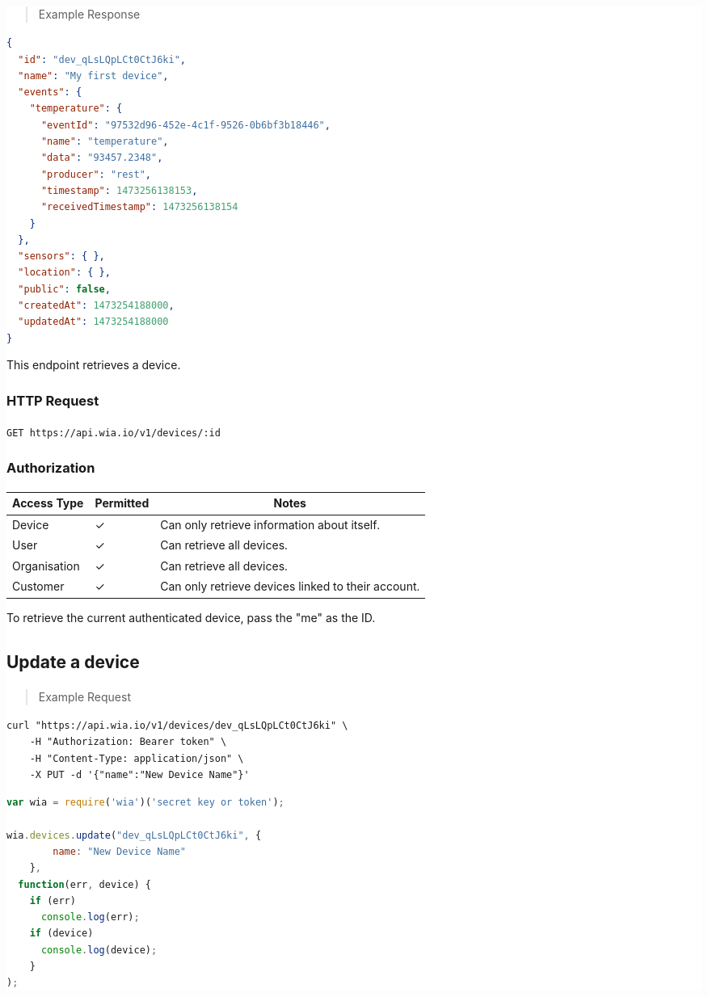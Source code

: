 > Example Response

```json
{
  "id": "dev_qLsLQpLCt0CtJ6ki",
  "name": "My first device",
  "events": {
    "temperature": {
      "eventId": "97532d96-452e-4c1f-9526-0b6bf3b18446",
      "name": "temperature",
      "data": "93457.2348",
      "producer": "rest",
      "timestamp": 1473256138153,
      "receivedTimestamp": 1473256138154
    }
  },
  "sensors": { },
  "location": { },
  "public": false,
  "createdAt": 1473254188000,
  "updatedAt": 1473254188000
}
```

This endpoint retrieves a device.

### HTTP Request

`GET https://api.wia.io/v1/devices/:id`

### Authorization
Access Type | Permitted | Notes
-------------- | -------------- | --------------
Device | ✓ | Can only retrieve information about itself.
User | ✓ | Can retrieve all devices.
Organisation | ✓ | Can retrieve all devices.
Customer | ✓ | Can only retrieve devices linked to their account.

To retrieve the current authenticated device, pass the "me" as the ID.

## Update a device

> Example Request

```shell
curl "https://api.wia.io/v1/devices/dev_qLsLQpLCt0CtJ6ki" \
	-H "Authorization: Bearer token" \
	-H "Content-Type: application/json" \
	-X PUT -d '{"name":"New Device Name"}'
```

```javascript
var wia = require('wia')('secret key or token');

wia.devices.update("dev_qLsLQpLCt0CtJ6ki", {
		name: "New Device Name"
	},
  function(err, device) {
    if (err)
      console.log(err);
    if (device)
      console.log(device);
	}
);
```
